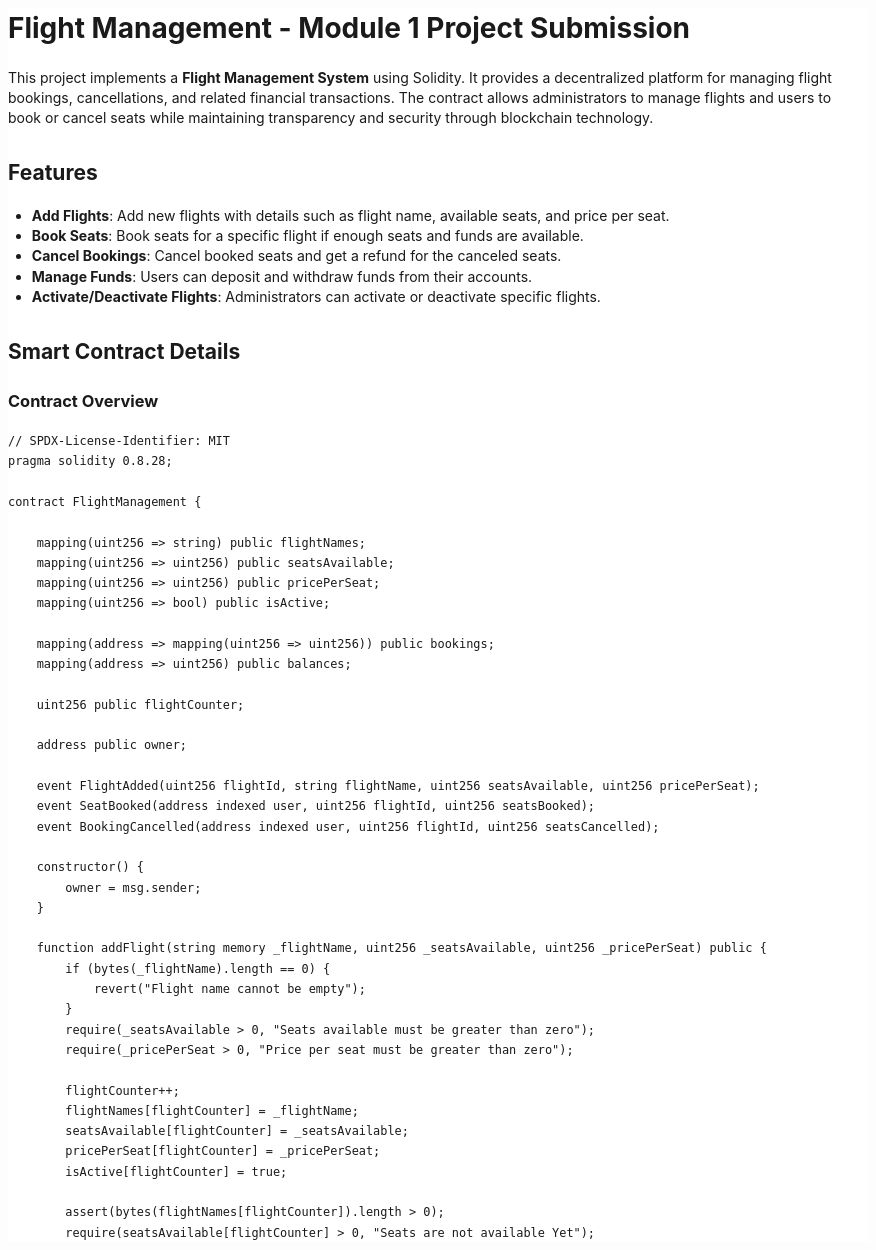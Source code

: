 # Flight Management - Module 1 Project Submission

This project implements a **Flight Management System** using Solidity. It provides a decentralized platform for managing flight bookings, cancellations, and related financial transactions. The contract allows administrators to manage flights and users to book or cancel seats while maintaining transparency and security through blockchain technology.

## Features
- **Add Flights**: Add new flights with details such as flight name, available seats, and price per seat.
- **Book Seats**: Book seats for a specific flight if enough seats and funds are available.
- **Cancel Bookings**: Cancel booked seats and get a refund for the canceled seats.
- **Manage Funds**: Users can deposit and withdraw funds from their accounts.
- **Activate/Deactivate Flights**: Administrators can activate or deactivate specific flights.

## Smart Contract Details

### Contract Overview
```solidity
// SPDX-License-Identifier: MIT
pragma solidity 0.8.28;

contract FlightManagement {

    mapping(uint256 => string) public flightNames; 
    mapping(uint256 => uint256) public seatsAvailable;
    mapping(uint256 => uint256) public pricePerSeat;
    mapping(uint256 => bool) public isActive;

    mapping(address => mapping(uint256 => uint256)) public bookings;
    mapping(address => uint256) public balances;

    uint256 public flightCounter;

    address public owner;

    event FlightAdded(uint256 flightId, string flightName, uint256 seatsAvailable, uint256 pricePerSeat);
    event SeatBooked(address indexed user, uint256 flightId, uint256 seatsBooked);
    event BookingCancelled(address indexed user, uint256 flightId, uint256 seatsCancelled);

    constructor() {
        owner = msg.sender;
    }

    function addFlight(string memory _flightName, uint256 _seatsAvailable, uint256 _pricePerSeat) public {
        if (bytes(_flightName).length == 0) {
            revert("Flight name cannot be empty");
        }
        require(_seatsAvailable > 0, "Seats available must be greater than zero");
        require(_pricePerSeat > 0, "Price per seat must be greater than zero");

        flightCounter++;
        flightNames[flightCounter] = _flightName;
        seatsAvailable[flightCounter] = _seatsAvailable;
        pricePerSeat[flightCounter] = _pricePerSeat;
        isActive[flightCounter] = true;

        assert(bytes(flightNames[flightCounter]).length > 0);
        require(seatsAvailable[flightCounter] > 0, "Seats are not available Yet");
```
